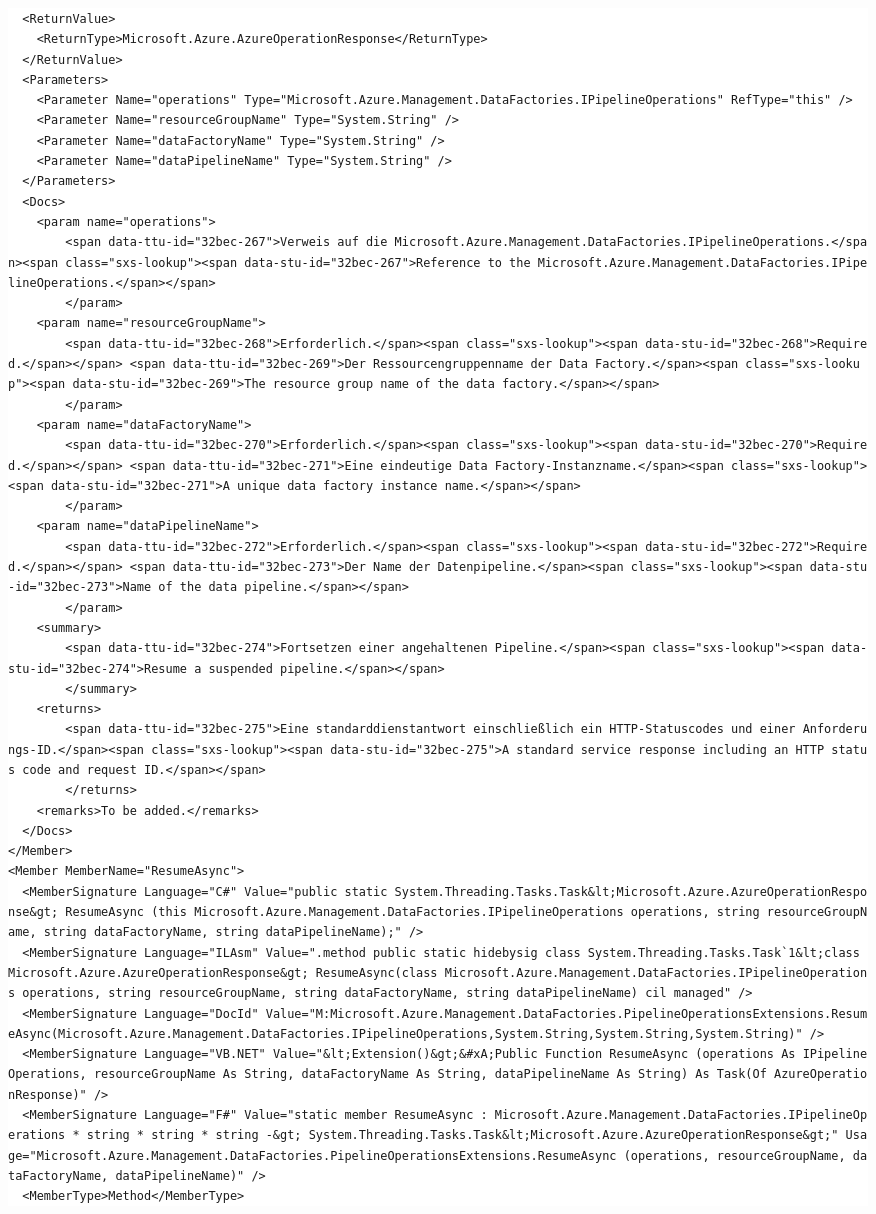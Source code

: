       <ReturnValue>
        <ReturnType>Microsoft.Azure.AzureOperationResponse</ReturnType>
      </ReturnValue>
      <Parameters>
        <Parameter Name="operations" Type="Microsoft.Azure.Management.DataFactories.IPipelineOperations" RefType="this" />
        <Parameter Name="resourceGroupName" Type="System.String" />
        <Parameter Name="dataFactoryName" Type="System.String" />
        <Parameter Name="dataPipelineName" Type="System.String" />
      </Parameters>
      <Docs>
        <param name="operations">
            <span data-ttu-id="32bec-267">Verweis auf die Microsoft.Azure.Management.DataFactories.IPipelineOperations.</span><span class="sxs-lookup"><span data-stu-id="32bec-267">Reference to the Microsoft.Azure.Management.DataFactories.IPipelineOperations.</span></span>
            </param>
        <param name="resourceGroupName">
            <span data-ttu-id="32bec-268">Erforderlich.</span><span class="sxs-lookup"><span data-stu-id="32bec-268">Required.</span></span> <span data-ttu-id="32bec-269">Der Ressourcengruppenname der Data Factory.</span><span class="sxs-lookup"><span data-stu-id="32bec-269">The resource group name of the data factory.</span></span>
            </param>
        <param name="dataFactoryName">
            <span data-ttu-id="32bec-270">Erforderlich.</span><span class="sxs-lookup"><span data-stu-id="32bec-270">Required.</span></span> <span data-ttu-id="32bec-271">Eine eindeutige Data Factory-Instanzname.</span><span class="sxs-lookup"><span data-stu-id="32bec-271">A unique data factory instance name.</span></span>
            </param>
        <param name="dataPipelineName">
            <span data-ttu-id="32bec-272">Erforderlich.</span><span class="sxs-lookup"><span data-stu-id="32bec-272">Required.</span></span> <span data-ttu-id="32bec-273">Der Name der Datenpipeline.</span><span class="sxs-lookup"><span data-stu-id="32bec-273">Name of the data pipeline.</span></span>
            </param>
        <summary>
            <span data-ttu-id="32bec-274">Fortsetzen einer angehaltenen Pipeline.</span><span class="sxs-lookup"><span data-stu-id="32bec-274">Resume a suspended pipeline.</span></span>
            </summary>
        <returns>
            <span data-ttu-id="32bec-275">Eine standarddienstantwort einschließlich ein HTTP-Statuscodes und einer Anforderungs-ID.</span><span class="sxs-lookup"><span data-stu-id="32bec-275">A standard service response including an HTTP status code and request ID.</span></span>
            </returns>
        <remarks>To be added.</remarks>
      </Docs>
    </Member>
    <Member MemberName="ResumeAsync">
      <MemberSignature Language="C#" Value="public static System.Threading.Tasks.Task&lt;Microsoft.Azure.AzureOperationResponse&gt; ResumeAsync (this Microsoft.Azure.Management.DataFactories.IPipelineOperations operations, string resourceGroupName, string dataFactoryName, string dataPipelineName);" />
      <MemberSignature Language="ILAsm" Value=".method public static hidebysig class System.Threading.Tasks.Task`1&lt;class Microsoft.Azure.AzureOperationResponse&gt; ResumeAsync(class Microsoft.Azure.Management.DataFactories.IPipelineOperations operations, string resourceGroupName, string dataFactoryName, string dataPipelineName) cil managed" />
      <MemberSignature Language="DocId" Value="M:Microsoft.Azure.Management.DataFactories.PipelineOperationsExtensions.ResumeAsync(Microsoft.Azure.Management.DataFactories.IPipelineOperations,System.String,System.String,System.String)" />
      <MemberSignature Language="VB.NET" Value="&lt;Extension()&gt;&#xA;Public Function ResumeAsync (operations As IPipelineOperations, resourceGroupName As String, dataFactoryName As String, dataPipelineName As String) As Task(Of AzureOperationResponse)" />
      <MemberSignature Language="F#" Value="static member ResumeAsync : Microsoft.Azure.Management.DataFactories.IPipelineOperations * string * string * string -&gt; System.Threading.Tasks.Task&lt;Microsoft.Azure.AzureOperationResponse&gt;" Usage="Microsoft.Azure.Management.DataFactories.PipelineOperationsExtensions.ResumeAsync (operations, resourceGroupName, dataFactoryName, dataPipelineName)" />
      <MemberType>Method</MemberType>